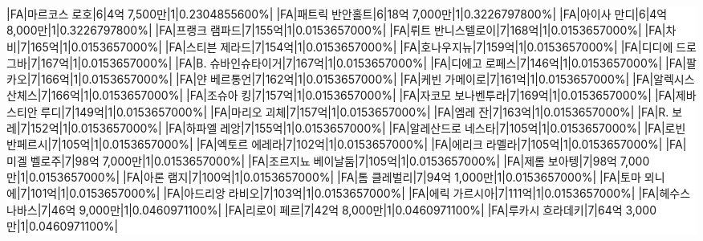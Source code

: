 |FA|마르코스 로호|6|4억 7,500만|1|0.2304855600%|
|FA|패트릭 반안홀트|6|18억 7,000만|1|0.3226797800%|
|FA|아이사 만디|6|4억 8,000만|1|0.3226797800%|
|FA|프랭크 램파드|7|155억|1|0.0153657000%|
|FA|뤼트 반니스텔로이|7|168억|1|0.0153657000%|
|FA|차비|7|165억|1|0.0153657000%|
|FA|스티븐 제라드|7|154억|1|0.0153657000%|
|FA|호나우지뉴|7|159억|1|0.0153657000%|
|FA|디디에 드로그바|7|167억|1|0.0153657000%|
|FA|B. 슈바인슈타이거|7|167억|1|0.0153657000%|
|FA|디에고 로페스|7|146억|1|0.0153657000%|
|FA|팔카오|7|166억|1|0.0153657000%|
|FA|얀 베르통언|7|162억|1|0.0153657000%|
|FA|케빈 가메이로|7|161억|1|0.0153657000%|
|FA|알렉시스 산체스|7|166억|1|0.0153657000%|
|FA|조슈아 킹|7|157억|1|0.0153657000%|
|FA|자코모 보나벤투라|7|169억|1|0.0153657000%|
|FA|제바스티안 루디|7|149억|1|0.0153657000%|
|FA|마리오 괴체|7|157억|1|0.0153657000%|
|FA|엠레 잔|7|163억|1|0.0153657000%|
|FA|R. 보레|7|152억|1|0.0153657000%|
|FA|하파엘 레앙|7|155억|1|0.0153657000%|
|FA|알레산드로 네스타|7|105억|1|0.0153657000%|
|FA|로빈 반페르시|7|105억|1|0.0153657000%|
|FA|엑토르 에레라|7|102억|1|0.0153657000%|
|FA|에리크 라멜라|7|105억|1|0.0153657000%|
|FA|미겔 벨로주|7|98억 7,000만|1|0.0153657000%|
|FA|조르지뇨 베이날둠|7|105억|1|0.0153657000%|
|FA|제롬 보아텡|7|98억 7,000만|1|0.0153657000%|
|FA|아론 램지|7|100억|1|0.0153657000%|
|FA|톰 클레벌리|7|94억 1,000만|1|0.0153657000%|
|FA|토마 뫼니에|7|101억|1|0.0153657000%|
|FA|아드리앙 라비오|7|103억|1|0.0153657000%|
|FA|에릭 가르시아|7|111억|1|0.0153657000%|
|FA|헤수스 나바스|7|46억 9,000만|1|0.0460971100%|
|FA|리로이 페르|7|42억 8,000만|1|0.0460971100%|
|FA|루카시 흐라데키|7|64억 3,000만|1|0.0460971100%|